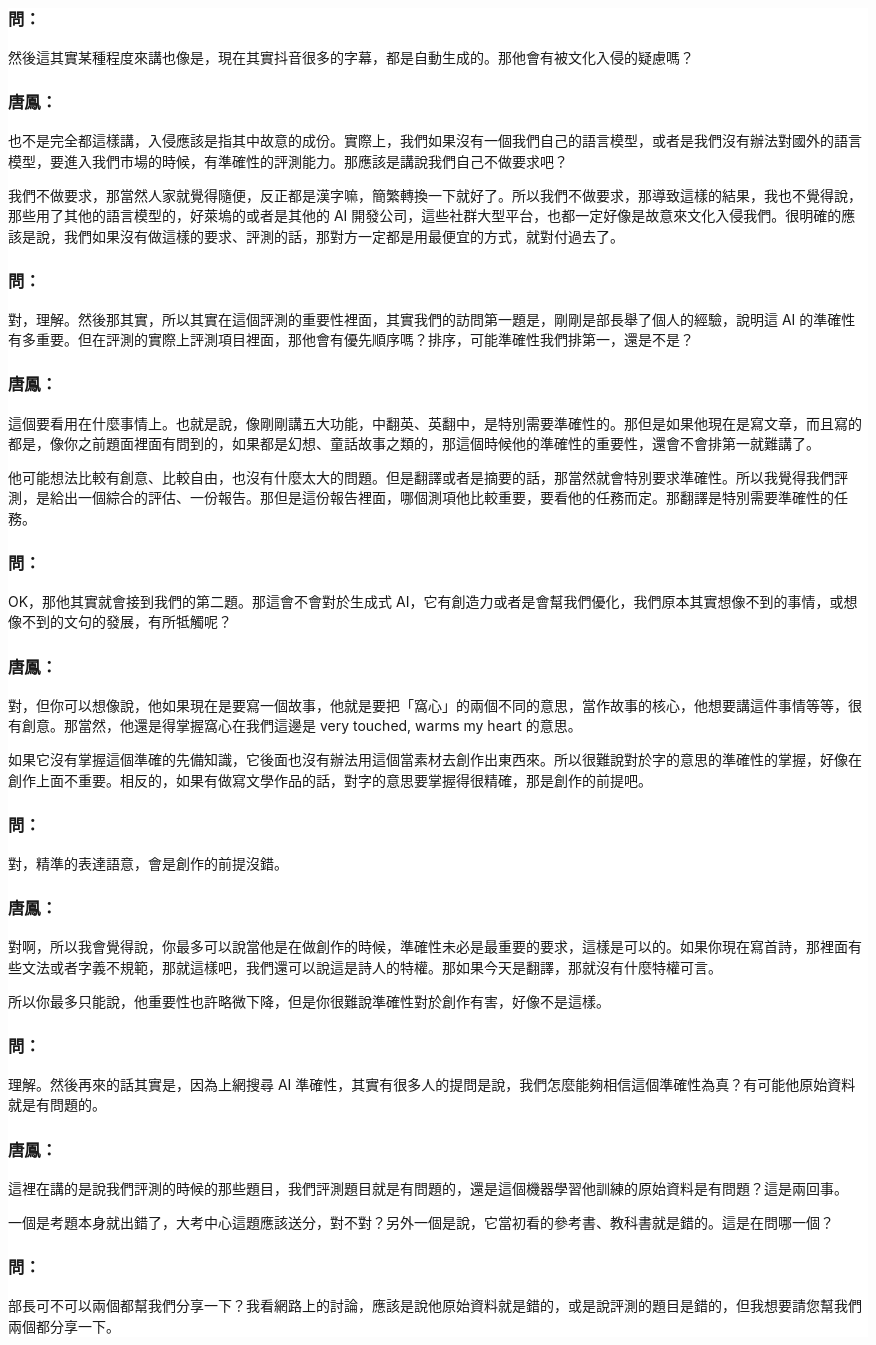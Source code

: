 ### 問：
然後這其實某種程度來講也像是，現在其實抖音很多的字幕，都是自動生成的。那他會有被文化入侵的疑慮嗎？

### 唐鳳：
也不是完全都這樣講，入侵應該是指其中故意的成份。實際上，我們如果沒有一個我們自己的語言模型，或者是我們沒有辦法對國外的語言模型，要進入我們市場的時候，有準確性的評測能力。那應該是講說我們自己不做要求吧？

我們不做要求，那當然人家就覺得隨便，反正都是漢字嘛，簡繁轉換一下就好了。所以我們不做要求，那導致這樣的結果，我也不覺得說，那些用了其他的語言模型的，好萊塢的或者是其他的 AI 開發公司，這些社群大型平台，也都一定好像是故意來文化入侵我們。很明確的應該是說，我們如果沒有做這樣的要求、評測的話，那對方一定都是用最便宜的方式，就對付過去了。

### 問：
對，理解。然後那其實，所以其實在這個評測的重要性裡面，其實我們的訪問第一題是，剛剛是部長舉了個人的經驗，說明這 AI 的準確性有多重要。但在評測的實際上評測項目裡面，那他會有優先順序嗎？排序，可能準確性我們排第一，還是不是？

### 唐鳳：
這個要看用在什麼事情上。也就是說，像剛剛講五大功能，中翻英、英翻中，是特別需要準確性的。那但是如果他現在是寫文章，而且寫的都是，像你之前題面裡面有問到的，如果都是幻想、童話故事之類的，那這個時候他的準確性的重要性，還會不會排第一就難講了。

他可能想法比較有創意、比較自由，也沒有什麼太大的問題。但是翻譯或者是摘要的話，那當然就會特別要求準確性。所以我覺得我們評測，是給出一個綜合的評估、一份報告。那但是這份報告裡面，哪個測項他比較重要，要看他的任務而定。那翻譯是特別需要準確性的任務。

### 問：
OK，那他其實就會接到我們的第二題。那這會不會對於生成式 AI，它有創造力或者是會幫我們優化，我們原本其實想像不到的事情，或想像不到的文句的發展，有所牴觸呢？

### 唐鳳：
對，但你可以想像說，他如果現在是要寫一個故事，他就是要把「窩心」的兩個不同的意思，當作故事的核心，他想要講這件事情等等，很有創意。那當然，他還是得掌握窩心在我們這邊是 very touched, warms my heart 的意思。

如果它沒有掌握這個準確的先備知識，它後面也沒有辦法用這個當素材去創作出東西來。所以很難說對於字的意思的準確性的掌握，好像在創作上面不重要。相反的，如果有做寫文學作品的話，對字的意思要掌握得很精確，那是創作的前提吧。

### 問：
對，精準的表達語意，會是創作的前提沒錯。

### 唐鳳：
對啊，所以我會覺得說，你最多可以說當他是在做創作的時候，準確性未必是最重要的要求，這樣是可以的。如果你現在寫首詩，那裡面有些文法或者字義不規範，那就這樣吧，我們還可以說這是詩人的特權。那如果今天是翻譯，那就沒有什麼特權可言。

所以你最多只能說，他重要性也許略微下降，但是你很難說準確性對於創作有害，好像不是這樣。

### 問：
理解。然後再來的話其實是，因為上網搜尋 AI 準確性，其實有很多人的提問是說，我們怎麼能夠相信這個準確性為真？有可能他原始資料就是有問題的。

### 唐鳳：
這裡在講的是說我們評測的時候的那些題目，我們評測題目就是有問題的，還是這個機器學習他訓練的原始資料是有問題？這是兩回事。

一個是考題本身就出錯了，大考中心這題應該送分，對不對？另外一個是說，它當初看的參考書、教科書就是錯的。這是在問哪一個？

### 問：
部長可不可以兩個都幫我們分享一下？我看網路上的討論，應該是說他原始資料就是錯的，或是說評測的題目是錯的，但我想要請您幫我們兩個都分享一下。
